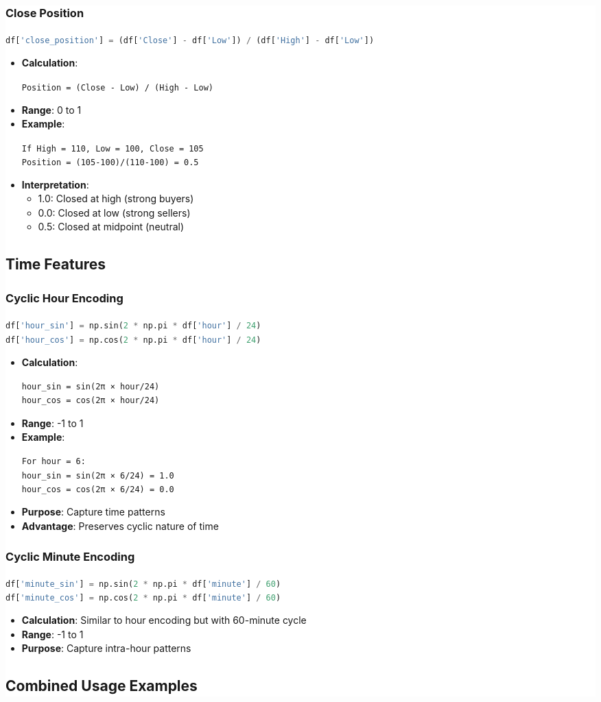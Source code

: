 ### Close Position
```python
df['close_position'] = (df['Close'] - df['Low']) / (df['High'] - df['Low'])
```
- **Calculation**:
  ```
  Position = (Close - Low) / (High - Low)
  ```
- **Range**: 0 to 1
- **Example**:
  ```
  If High = 110, Low = 100, Close = 105
  Position = (105-100)/(110-100) = 0.5
  ```
- **Interpretation**:
  - 1.0: Closed at high (strong buyers)
  - 0.0: Closed at low (strong sellers)
  - 0.5: Closed at midpoint (neutral)

## Time Features

### Cyclic Hour Encoding
```python
df['hour_sin'] = np.sin(2 * np.pi * df['hour'] / 24)
df['hour_cos'] = np.cos(2 * np.pi * df['hour'] / 24)
```
- **Calculation**:
  ```
  hour_sin = sin(2π × hour/24)
  hour_cos = cos(2π × hour/24)
  ```
- **Range**: -1 to 1
- **Example**:
  ```
  For hour = 6:
  hour_sin = sin(2π × 6/24) = 1.0
  hour_cos = cos(2π × 6/24) = 0.0
  ```
- **Purpose**: Capture time patterns
- **Advantage**: Preserves cyclic nature of time

### Cyclic Minute Encoding
```python
df['minute_sin'] = np.sin(2 * np.pi * df['minute'] / 60)
df['minute_cos'] = np.cos(2 * np.pi * df['minute'] / 60)
```
- **Calculation**: Similar to hour encoding but with 60-minute cycle
- **Range**: -1 to 1
- **Purpose**: Capture intra-hour patterns

## Combined Usage Examples

